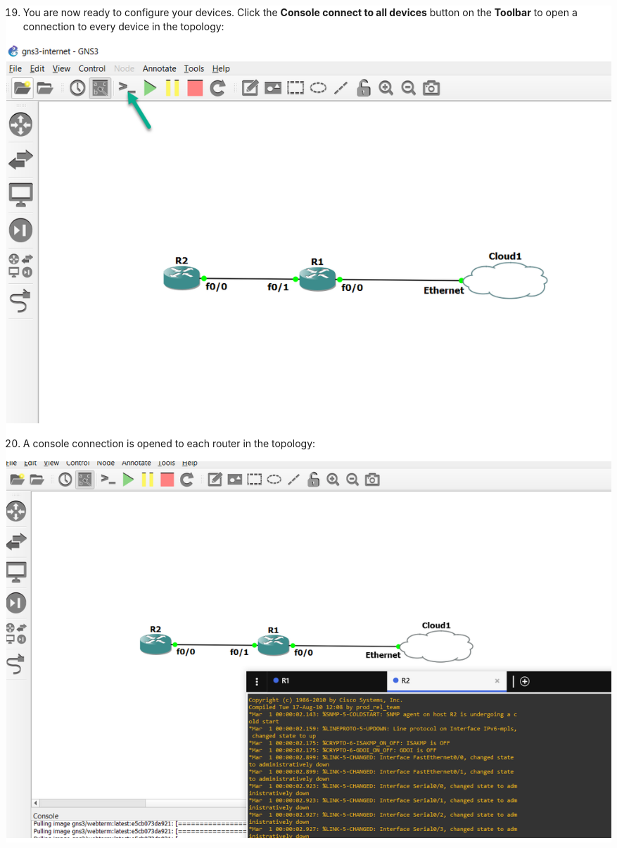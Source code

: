 19. You are now ready to configure your devices. Click the **Console connect to all devices** button on the **Toolbar** to open a connection to every device in the topology:

![screenshot](../../img/connect-gns3-internet/22.jpg)

20. A console connection is opened to each router in the topology:

![screenshot](../../img/connect-gns3-internet/23.jpg)
